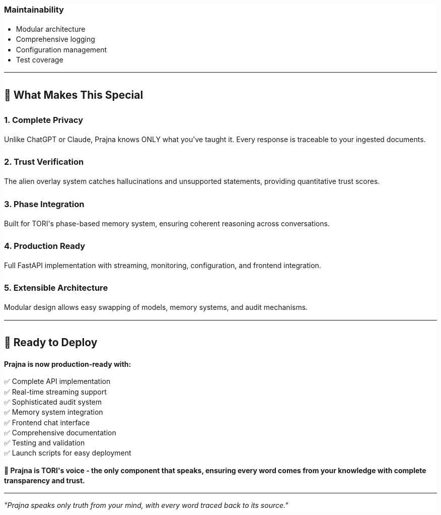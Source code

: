 ### **Maintainability**
- Modular architecture
- Comprehensive logging
- Configuration management
- Test coverage

---

## 🌟 **What Makes This Special**

### **1. Complete Privacy**
Unlike ChatGPT or Claude, Prajna knows ONLY what you've taught it. Every response is traceable to your ingested documents.

### **2. Trust Verification**
The alien overlay system catches hallucinations and unsupported statements, providing quantitative trust scores.

### **3. Phase Integration**
Built for TORI's phase-based memory system, ensuring coherent reasoning across conversations.

### **4. Production Ready**
Full FastAPI implementation with streaming, monitoring, configuration, and frontend integration.

### **5. Extensible Architecture**
Modular design allows easy swapping of models, memory systems, and audit mechanisms.

---

## 🎉 **Ready to Deploy**

**Prajna is now production-ready with:**

✅ Complete API implementation  
✅ Real-time streaming support  
✅ Sophisticated audit system  
✅ Memory system integration  
✅ Frontend chat interface  
✅ Comprehensive documentation  
✅ Testing and validation  
✅ Launch scripts for easy deployment  

**🧠 Prajna is TORI's voice - the only component that speaks, ensuring every word comes from your knowledge with complete transparency and trust.**

---

*"Prajna speaks only truth from your mind, with every word traced back to its source."*
